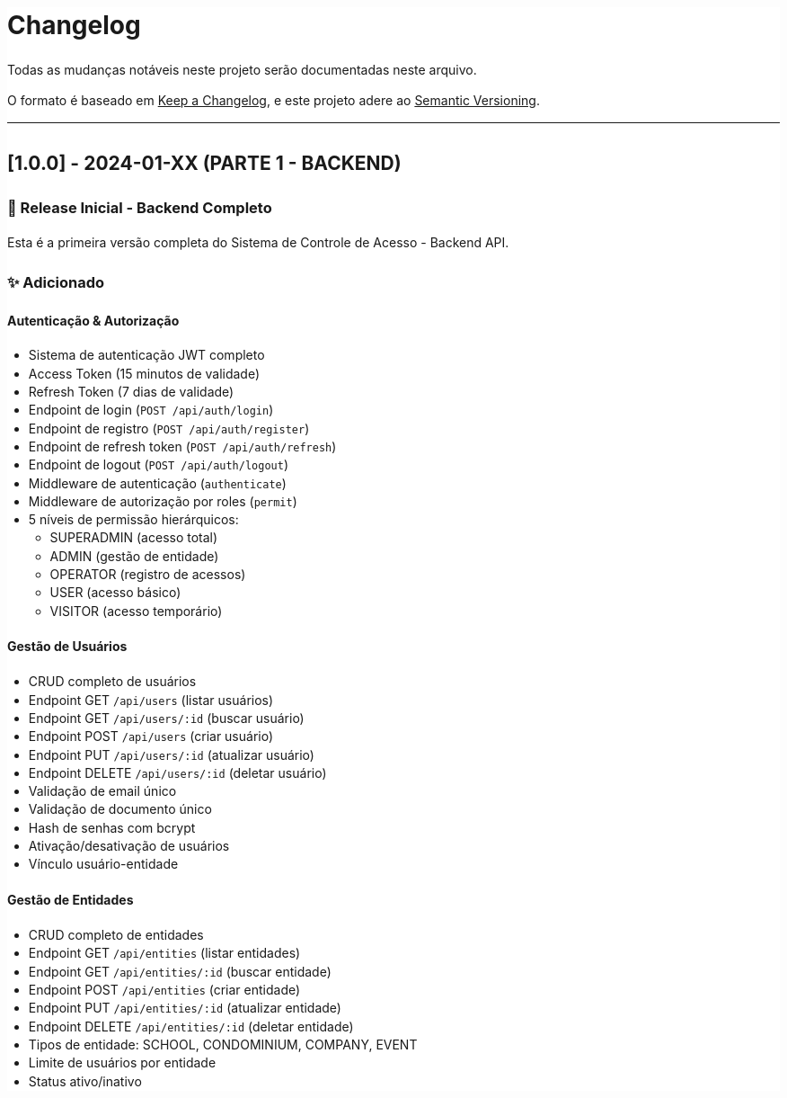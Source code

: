 # Changelog

Todas as mudanças notáveis neste projeto serão documentadas neste arquivo.

O formato é baseado em [Keep a Changelog](https://keepachangelog.com/pt-BR/1.0.0/),
e este projeto adere ao [Semantic Versioning](https://semver.org/lang/pt-BR/).

---

## [1.0.0] - 2024-01-XX (PARTE 1 - BACKEND)

### 🎉 Release Inicial - Backend Completo

Esta é a primeira versão completa do Sistema de Controle de Acesso - Backend API.

### ✨ Adicionado

#### Autenticação & Autorização
- Sistema de autenticação JWT completo
- Access Token (15 minutos de validade)
- Refresh Token (7 dias de validade)
- Endpoint de login (`POST /api/auth/login`)
- Endpoint de registro (`POST /api/auth/register`)
- Endpoint de refresh token (`POST /api/auth/refresh`)
- Endpoint de logout (`POST /api/auth/logout`)
- Middleware de autenticação (`authenticate`)
- Middleware de autorização por roles (`permit`)
- 5 níveis de permissão hierárquicos:
  - SUPERADMIN (acesso total)
  - ADMIN (gestão de entidade)
  - OPERATOR (registro de acessos)
  - USER (acesso básico)
  - VISITOR (acesso temporário)

#### Gestão de Usuários
- CRUD completo de usuários
- Endpoint GET `/api/users` (listar usuários)
- Endpoint GET `/api/users/:id` (buscar usuário)
- Endpoint POST `/api/users` (criar usuário)
- Endpoint PUT `/api/users/:id` (atualizar usuário)
- Endpoint DELETE `/api/users/:id` (deletar usuário)
- Validação de email único
- Validação de documento único
- Hash de senhas com bcrypt
- Ativação/desativação de usuários
- Vínculo usuário-entidade

#### Gestão de Entidades
- CRUD completo de entidades
- Endpoint GET `/api/entities` (listar entidades)
- Endpoint GET `/api/entities/:id` (buscar entidade)
- Endpoint POST `/api/entities` (criar entidade)
- Endpoint PUT `/api/entities/:id` (atualizar entidade)
- Endpoint DELETE `/api/entities/:id` (deletar entidade)
- Tipos de entidade: SCHOOL, CONDOMINIUM, COMPANY, EVENT
- Limite de usuários por entidade
- Status ativo/inativo

